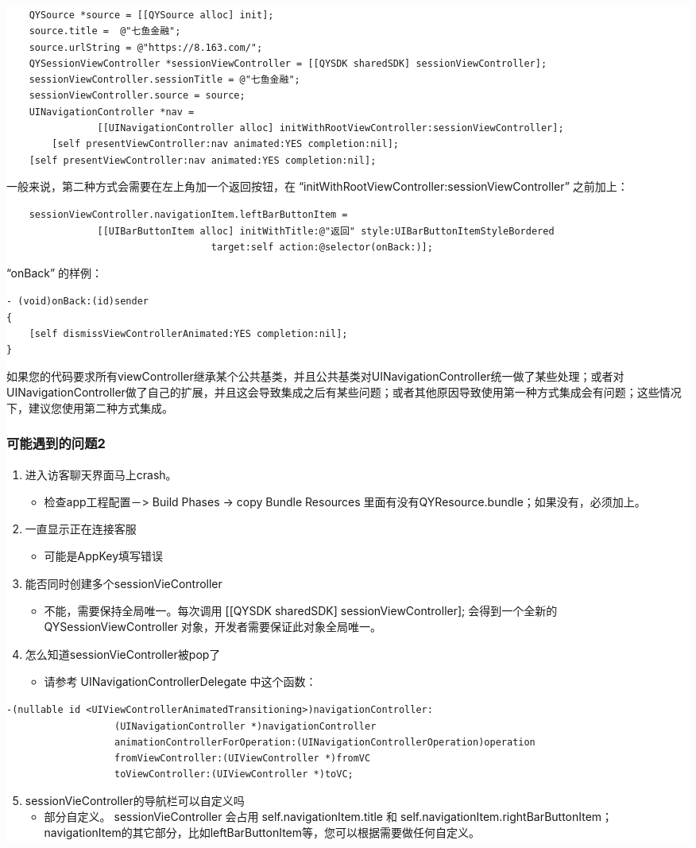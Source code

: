 ```objc
    QYSource *source = [[QYSource alloc] init];
    source.title =  @"七鱼金融";
    source.urlString = @"https://8.163.com/";
    QYSessionViewController *sessionViewController = [[QYSDK sharedSDK] sessionViewController];
    sessionViewController.sessionTitle = @"七鱼金融";
    sessionViewController.source = source;
    UINavigationController *nav =
    			[[UINavigationController alloc] initWithRootViewController:sessionViewController];
        [self presentViewController:nav animated:YES completion:nil];
    [self presentViewController:nav animated:YES completion:nil];
```
一般来说，第二种方式会需要在左上角加一个返回按钮，在 “initWithRootViewController:sessionViewController” 之前加上：

```objc
    sessionViewController.navigationItem.leftBarButtonItem =
    			[[UIBarButtonItem alloc] initWithTitle:@"返回" style:UIBarButtonItemStyleBordered
    								target:self action:@selector(onBack:)];
```

“onBack” 的样例：

```objc
- (void)onBack:(id)sender
{
    [self dismissViewControllerAnimated:YES completion:nil];
}
```

如果您的代码要求所有viewController继承某个公共基类，并且公共基类对UINavigationController统一做了某些处理；或者对UINavigationController做了自己的扩展，并且这会导致集成之后有某些问题；或者其他原因导致使用第一种方式集成会有问题；这些情况下，建议您使用第二种方式集成。

### 可能遇到的问题2
1. 进入访客聊天界面马上crash。
	* 检查app工程配置－> Build Phases -> copy Bundle Resources 里面有没有QYResource.bundle；如果没有，必须加上。

2. 一直显示正在连接客服
	* 可能是AppKey填写错误
		
3. 能否同时创建多个sessionVieController
	* 不能，需要保持全局唯一。每次调用 [[QYSDK sharedSDK] sessionViewController]; 会得到一个全新的 QYSessionViewController 对象，开发者需要保证此对象全局唯一。

4. 怎么知道sessionVieController被pop了
	* 请参考 UINavigationControllerDelegate 中这个函数：

 ```objc
 -(nullable id <UIViewControllerAnimatedTransitioning>)navigationController:
 					(UINavigationController *)navigationController
 					animationControllerForOperation:(UINavigationControllerOperation)operation
 					fromViewController:(UIViewController *)fromVC
 					toViewController:(UIViewController *)toVC;
```

5. sessionVieController的导航栏可以自定义吗
	* 部分自定义。 sessionVieController 会占用 self.navigationItem.title 和 self.navigationItem.rightBarButtonItem；navigationItem的其它部分，比如leftBarButtonItem等，您可以根据需要做任何自定义。

